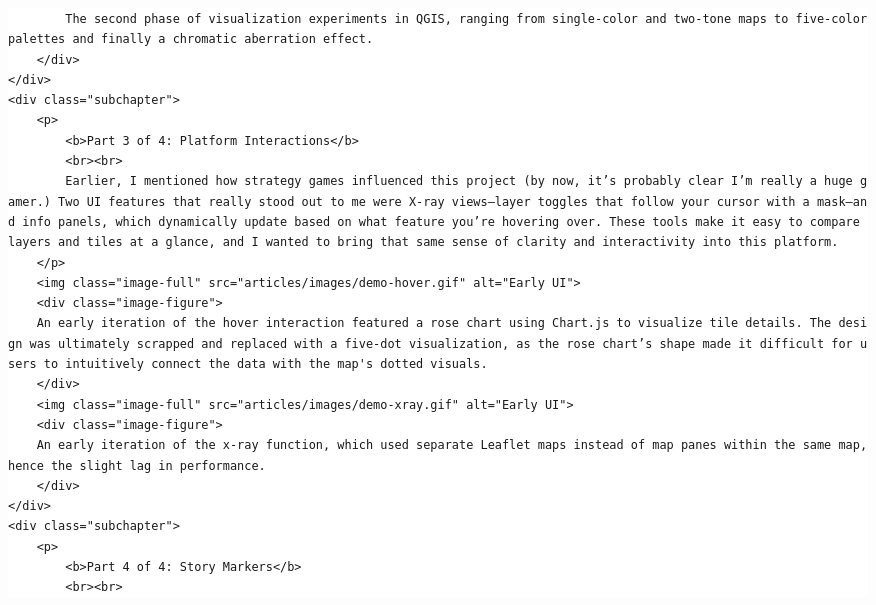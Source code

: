             The second phase of visualization experiments in QGIS, ranging from single-color and two-tone maps to five-color palettes and finally a chromatic aberration effect.
        </div>
    </div>
    <div class="subchapter">
        <p>
            <b>Part 3 of 4: Platform Interactions</b>
            <br><br>
            Earlier, I mentioned how strategy games influenced this project (by now, it’s probably clear I’m really a huge gamer.) Two UI features that really stood out to me were X-ray views—layer toggles that follow your cursor with a mask—and info panels, which dynamically update based on what feature you’re hovering over. These tools make it easy to compare layers and tiles at a glance, and I wanted to bring that same sense of clarity and interactivity into this platform.
        </p>
        <img class="image-full" src="articles/images/demo-hover.gif" alt="Early UI">
        <div class="image-figure">
        An early iteration of the hover interaction featured a rose chart using Chart.js to visualize tile details. The design was ultimately scrapped and replaced with a five-dot visualization, as the rose chart’s shape made it difficult for users to intuitively connect the data with the map's dotted visuals.
        </div>
        <img class="image-full" src="articles/images/demo-xray.gif" alt="Early UI">
        <div class="image-figure">
        An early iteration of the x-ray function, which used separate Leaflet maps instead of map panes within the same map, hence the slight lag in performance.
        </div>
    </div>
    <div class="subchapter">
        <p>
            <b>Part 4 of 4: Story Markers</b>
            <br><br>